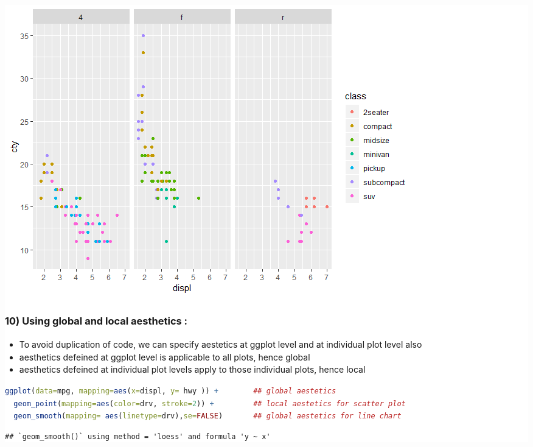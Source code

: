 ![](3_Data_visualization_files/figure-html/unnamed-chunk-9-3.png)

### 10) Using global and local aesthetics :
- To avoid duplication of code, we can specify aestetics at ggplot level and at individual plot level also  
- aesthetics defeined at ggplot level is applicable to all plots, hence global  
- aesthetics defeined at individual plot levels apply to those individual plots, hence local  


```r
ggplot(data=mpg, mapping=aes(x=displ, y= hwy )) +        ## global aestetics
  geom_point(mapping=aes(color=drv, stroke=2)) +         ## local aestetics for scatter plot
  geom_smooth(mapping= aes(linetype=drv),se=FALSE)       ## global aestetics for line chart
```

```
## `geom_smooth()` using method = 'loess' and formula 'y ~ x'
```

